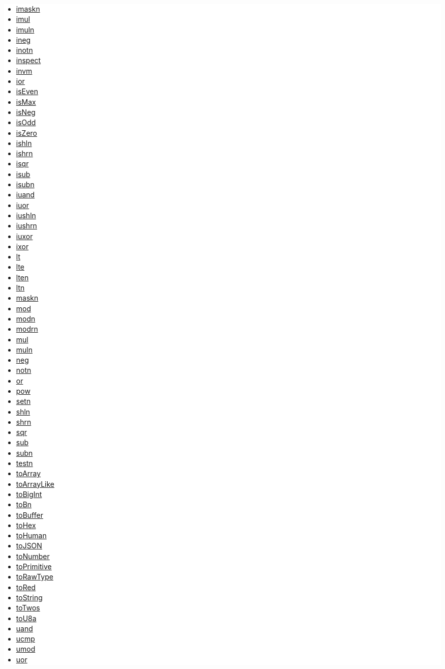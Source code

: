 - [imaskn](Ratio.md#imaskn)
- [imul](Ratio.md#imul)
- [imuln](Ratio.md#imuln)
- [ineg](Ratio.md#ineg)
- [inotn](Ratio.md#inotn)
- [inspect](Ratio.md#inspect)
- [invm](Ratio.md#invm)
- [ior](Ratio.md#ior)
- [isEven](Ratio.md#iseven)
- [isMax](Ratio.md#ismax)
- [isNeg](Ratio.md#isneg)
- [isOdd](Ratio.md#isodd)
- [isZero](Ratio.md#iszero)
- [ishln](Ratio.md#ishln)
- [ishrn](Ratio.md#ishrn)
- [isqr](Ratio.md#isqr)
- [isub](Ratio.md#isub)
- [isubn](Ratio.md#isubn)
- [iuand](Ratio.md#iuand)
- [iuor](Ratio.md#iuor)
- [iushln](Ratio.md#iushln)
- [iushrn](Ratio.md#iushrn)
- [iuxor](Ratio.md#iuxor)
- [ixor](Ratio.md#ixor)
- [lt](Ratio.md#lt)
- [lte](Ratio.md#lte)
- [lten](Ratio.md#lten)
- [ltn](Ratio.md#ltn)
- [maskn](Ratio.md#maskn)
- [mod](Ratio.md#mod)
- [modn](Ratio.md#modn)
- [modrn](Ratio.md#modrn)
- [mul](Ratio.md#mul)
- [muln](Ratio.md#muln)
- [neg](Ratio.md#neg)
- [notn](Ratio.md#notn)
- [or](Ratio.md#or)
- [pow](Ratio.md#pow)
- [setn](Ratio.md#setn)
- [shln](Ratio.md#shln)
- [shrn](Ratio.md#shrn)
- [sqr](Ratio.md#sqr)
- [sub](Ratio.md#sub)
- [subn](Ratio.md#subn)
- [testn](Ratio.md#testn)
- [toArray](Ratio.md#toarray)
- [toArrayLike](Ratio.md#toarraylike)
- [toBigInt](Ratio.md#tobigint)
- [toBn](Ratio.md#tobn)
- [toBuffer](Ratio.md#tobuffer)
- [toHex](Ratio.md#tohex)
- [toHuman](Ratio.md#tohuman)
- [toJSON](Ratio.md#tojson)
- [toNumber](Ratio.md#tonumber)
- [toPrimitive](Ratio.md#toprimitive)
- [toRawType](Ratio.md#torawtype)
- [toRed](Ratio.md#tored)
- [toString](Ratio.md#tostring)
- [toTwos](Ratio.md#totwos)
- [toU8a](Ratio.md#tou8a)
- [uand](Ratio.md#uand)
- [ucmp](Ratio.md#ucmp)
- [umod](Ratio.md#umod)
- [uor](Ratio.md#uor)